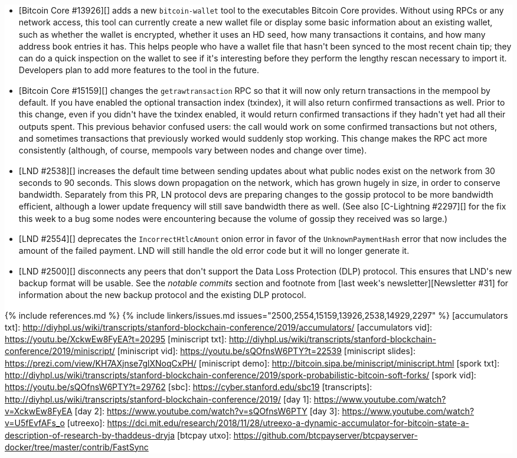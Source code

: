 - [Bitcoin Core #13926][] adds a new `bitcoin-wallet` tool to the
  executables Bitcoin Core provides.  Without using RPCs or any network access,
  this tool can currently create a new wallet file or display some basic
  information about an existing wallet, such as whether the wallet is
  encrypted, whether it uses an HD seed, how many transactions it
  contains, and how many address book entries it has.  This helps people
  who have a wallet file that hasn't been synced to the most recent chain
  tip; they can do a quick inspection on the wallet to see if it's
  interesting before they perform the lengthy rescan necessary to import
  it.  Developers plan to add more features to the tool in the future.

- [Bitcoin Core #15159][] changes the `getrawtransaction` RPC so that it
  will now only return transactions in the mempool by default.  If you
  have enabled the optional transaction index (txindex), it will also
  return confirmed transactions as well.  Prior to this change, even
  if you didn't have the txindex enabled, it would return confirmed
  transactions if they hadn't yet had all their outputs spent.  This
  previous behavior confused users: the call would work on some
  confirmed transactions but not others, and sometimes transactions that
  previously worked would suddenly stop working.  This change makes the
  RPC act more consistently (although, of course, mempools vary between
  nodes and change over time).

- [LND #2538][] increases the default time between sending updates about
  what public nodes exist on the network from 30 seconds to 90 seconds.
  This slows down propagation on the network, which has grown hugely in
  size, in order to conserve bandwidth.  Separately from this PR, LN
  protocol devs are preparing changes to the gossip protocol to be more
  bandwidth efficient, although a lower update frequency will still save
  bandwidth there as well.  (See also [C-Lightning #2297][] for the fix
  this week to a bug some nodes were encountering because the volume of
  gossip they received was so large.)

- [LND #2554][] deprecates the `IncorrectHtlcAmount` onion error
  in favor of the `UnknownPaymentHash` error that now includes the
  amount of the failed payment.  LND will still handle the old error
  code but it will no longer generate it.

- [LND #2500][] disconnects any peers that don't support the Data Loss
  Protection (DLP) protocol.  This ensures that LND's new backup format
  will be usable.  See the *notable commits* section and footnote from
  [last week's newsletter][Newsletter #31] for information about the new
  backup protocol and the existing DLP protocol.

{% include references.md %}
{% include linkers/issues.md issues="2500,2554,15159,13926,2538,14929,2297" %}
[accumulators txt]: http://diyhpl.us/wiki/transcripts/stanford-blockchain-conference/2019/accumulators/
[accumulators vid]: https://youtu.be/XckwEw8FyEA?t=20295
[miniscript txt]: http://diyhpl.us/wiki/transcripts/stanford-blockchain-conference/2019/miniscript/
[miniscript vid]: https://youtu.be/sQOfnsW6PTY?t=22539
[miniscript slides]: https://prezi.com/view/KH7AXjnse7glXNoqCxPH/
[miniscript demo]: http://bitcoin.sipa.be/miniscript/miniscript.html
[spork txt]: http://diyhpl.us/wiki/transcripts/stanford-blockchain-conference/2019/spork-probabilistic-bitcoin-soft-forks/
[spork vid]: https://youtu.be/sQOfnsW6PTY?t=29762
[sbc]: https://cyber.stanford.edu/sbc19
[transcripts]: http://diyhpl.us/wiki/transcripts/stanford-blockchain-conference/2019/
[day 1]: https://www.youtube.com/watch?v=XckwEw8FyEA
[day 2]: https://www.youtube.com/watch?v=sQOfnsW6PTY
[day 3]: https://www.youtube.com/watch?v=U5fEvfAFs_o
[utreexo]: https://dci.mit.edu/research/2018/11/28/utreexo-a-dynamic-accumulator-for-bitcoin-state-a-description-of-research-by-thaddeus-dryja
[btcpay utxo]: https://github.com/btcpayserver/btcpayserver-docker/tree/master/contrib/FastSync


[residency]: https://residency.chaincode.com
[residency speakers]: https://residency.chaincode.com/#mentors
[residency apply]: https://residency.chaincode.com/#apply